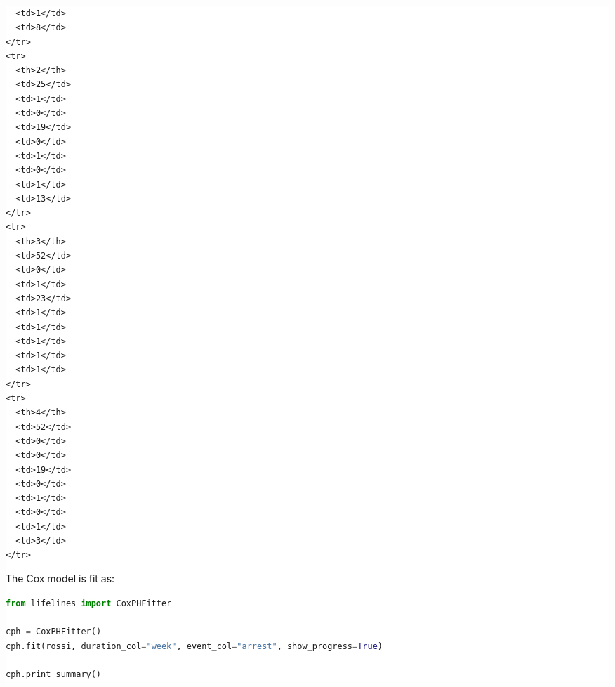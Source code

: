       <td>1</td>
      <td>8</td>
    </tr>
    <tr>
      <th>2</th>
      <td>25</td>
      <td>1</td>
      <td>0</td>
      <td>19</td>
      <td>0</td>
      <td>1</td>
      <td>0</td>
      <td>1</td>
      <td>13</td>
    </tr>
    <tr>
      <th>3</th>
      <td>52</td>
      <td>0</td>
      <td>1</td>
      <td>23</td>
      <td>1</td>
      <td>1</td>
      <td>1</td>
      <td>1</td>
      <td>1</td>
    </tr>
    <tr>
      <th>4</th>
      <td>52</td>
      <td>0</td>
      <td>0</td>
      <td>19</td>
      <td>0</td>
      <td>1</td>
      <td>0</td>
      <td>1</td>
      <td>3</td>
    </tr>
  </tbody>
</table>
</div>



The Cox model is fit as:


```python
from lifelines import CoxPHFitter

cph = CoxPHFitter()
cph.fit(rossi, duration_col="week", event_col="arrest", show_progress=True)

cph.print_summary()
```
